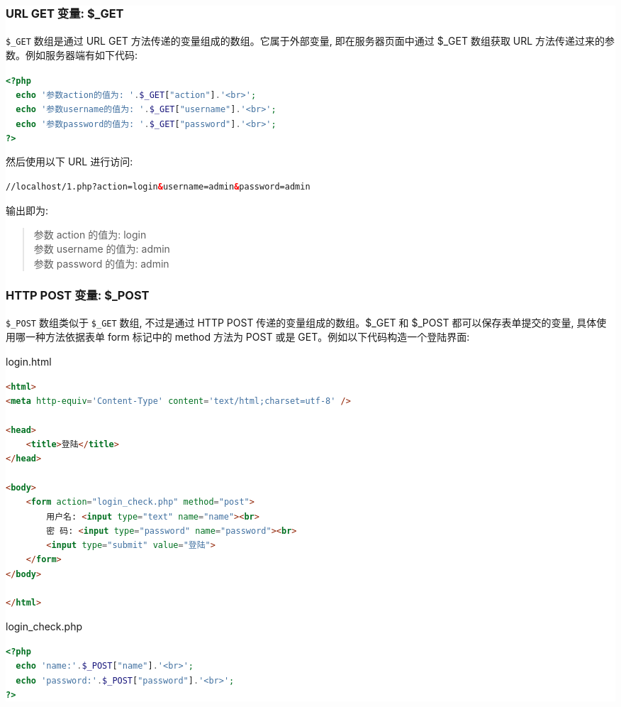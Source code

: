 ### URL GET 变量: $_GET

`$_GET` 数组是通过 URL GET 方法传递的变量组成的数组。它属于外部变量, 即在服务器页面中通过 $_GET 数组获取 URL 方法传递过来的参数。例如服务器端有如下代码: 

``` php
<?php
  echo '参数action的值为: '.$_GET["action"].'<br>';
  echo '参数username的值为: '.$_GET["username"].'<br>';
  echo '参数password的值为: '.$_GET["password"].'<br>';
?>
```

然后使用以下 URL 进行访问: 

``` html
//localhost/1.php?action=login&username=admin&password=admin
```

输出即为: 

> 参数 action 的值为: login<br>
> 参数 username 的值为: admin<br>
> 参数 password 的值为: admin

### HTTP POST 变量: $_POST

`$_POST` 数组类似于 `$_GET` 数组, 不过是通过 HTTP POST 传递的变量组成的数组。$_GET 和 $_POST 都可以保存表单提交的变量, 具体使用哪一种方法依据表单 form 标记中的 method 方法为 POST 或是 GET。例如以下代码构造一个登陆界面: 

login.html

``` html
<html>
<meta http-equiv='Content-Type' content='text/html;charset=utf-8' />

<head>
    <title>登陆</title>
</head>

<body>
    <form action="login_check.php" method="post">
        用户名: <input type="text" name="name"><br>
        密 码: <input type="password" name="password"><br>
        <input type="submit" value="登陆">
    </form>
</body>

</html>
```

login_check.php

``` php
<?php
  echo 'name:'.$_POST["name"].'<br>';
  echo 'password:'.$_POST["password"].'<br>';
?>
```
